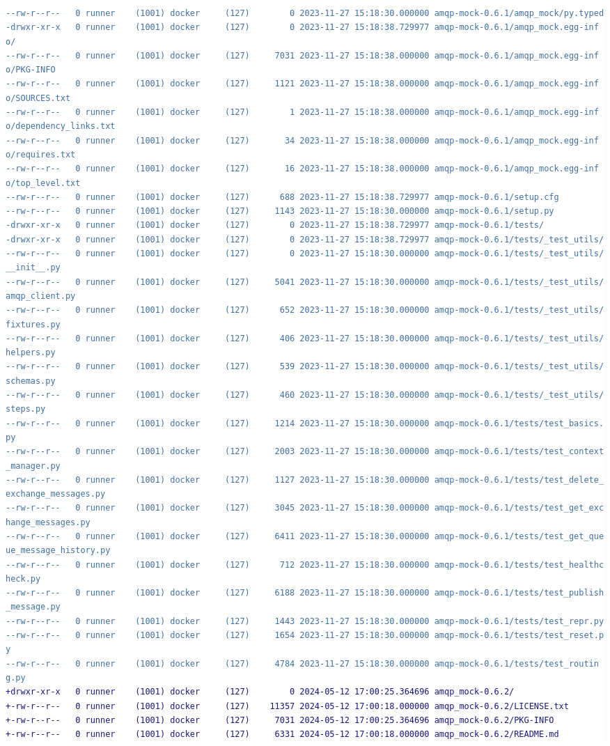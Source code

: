 ```diff
--rw-r--r--   0 runner    (1001) docker     (127)        0 2023-11-27 15:18:30.000000 amqp-mock-0.6.1/amqp_mock/py.typed
-drwxr-xr-x   0 runner    (1001) docker     (127)        0 2023-11-27 15:18:38.729977 amqp-mock-0.6.1/amqp_mock.egg-info/
--rw-r--r--   0 runner    (1001) docker     (127)     7031 2023-11-27 15:18:38.000000 amqp-mock-0.6.1/amqp_mock.egg-info/PKG-INFO
--rw-r--r--   0 runner    (1001) docker     (127)     1121 2023-11-27 15:18:38.000000 amqp-mock-0.6.1/amqp_mock.egg-info/SOURCES.txt
--rw-r--r--   0 runner    (1001) docker     (127)        1 2023-11-27 15:18:38.000000 amqp-mock-0.6.1/amqp_mock.egg-info/dependency_links.txt
--rw-r--r--   0 runner    (1001) docker     (127)       34 2023-11-27 15:18:38.000000 amqp-mock-0.6.1/amqp_mock.egg-info/requires.txt
--rw-r--r--   0 runner    (1001) docker     (127)       16 2023-11-27 15:18:38.000000 amqp-mock-0.6.1/amqp_mock.egg-info/top_level.txt
--rw-r--r--   0 runner    (1001) docker     (127)      688 2023-11-27 15:18:38.729977 amqp-mock-0.6.1/setup.cfg
--rw-r--r--   0 runner    (1001) docker     (127)     1143 2023-11-27 15:18:30.000000 amqp-mock-0.6.1/setup.py
-drwxr-xr-x   0 runner    (1001) docker     (127)        0 2023-11-27 15:18:38.729977 amqp-mock-0.6.1/tests/
-drwxr-xr-x   0 runner    (1001) docker     (127)        0 2023-11-27 15:18:38.729977 amqp-mock-0.6.1/tests/_test_utils/
--rw-r--r--   0 runner    (1001) docker     (127)        0 2023-11-27 15:18:30.000000 amqp-mock-0.6.1/tests/_test_utils/__init__.py
--rw-r--r--   0 runner    (1001) docker     (127)     5041 2023-11-27 15:18:30.000000 amqp-mock-0.6.1/tests/_test_utils/amqp_client.py
--rw-r--r--   0 runner    (1001) docker     (127)      652 2023-11-27 15:18:30.000000 amqp-mock-0.6.1/tests/_test_utils/fixtures.py
--rw-r--r--   0 runner    (1001) docker     (127)      406 2023-11-27 15:18:30.000000 amqp-mock-0.6.1/tests/_test_utils/helpers.py
--rw-r--r--   0 runner    (1001) docker     (127)      539 2023-11-27 15:18:30.000000 amqp-mock-0.6.1/tests/_test_utils/schemas.py
--rw-r--r--   0 runner    (1001) docker     (127)      460 2023-11-27 15:18:30.000000 amqp-mock-0.6.1/tests/_test_utils/steps.py
--rw-r--r--   0 runner    (1001) docker     (127)     1214 2023-11-27 15:18:30.000000 amqp-mock-0.6.1/tests/test_basics.py
--rw-r--r--   0 runner    (1001) docker     (127)     2003 2023-11-27 15:18:30.000000 amqp-mock-0.6.1/tests/test_context_manager.py
--rw-r--r--   0 runner    (1001) docker     (127)     1127 2023-11-27 15:18:30.000000 amqp-mock-0.6.1/tests/test_delete_exchange_messages.py
--rw-r--r--   0 runner    (1001) docker     (127)     3045 2023-11-27 15:18:30.000000 amqp-mock-0.6.1/tests/test_get_exchange_messages.py
--rw-r--r--   0 runner    (1001) docker     (127)     6411 2023-11-27 15:18:30.000000 amqp-mock-0.6.1/tests/test_get_queue_message_history.py
--rw-r--r--   0 runner    (1001) docker     (127)      712 2023-11-27 15:18:30.000000 amqp-mock-0.6.1/tests/test_healthcheck.py
--rw-r--r--   0 runner    (1001) docker     (127)     6188 2023-11-27 15:18:30.000000 amqp-mock-0.6.1/tests/test_publish_message.py
--rw-r--r--   0 runner    (1001) docker     (127)     1443 2023-11-27 15:18:30.000000 amqp-mock-0.6.1/tests/test_repr.py
--rw-r--r--   0 runner    (1001) docker     (127)     1654 2023-11-27 15:18:30.000000 amqp-mock-0.6.1/tests/test_reset.py
--rw-r--r--   0 runner    (1001) docker     (127)     4784 2023-11-27 15:18:30.000000 amqp-mock-0.6.1/tests/test_routing.py
+drwxr-xr-x   0 runner    (1001) docker     (127)        0 2024-05-12 17:00:25.364696 amqp_mock-0.6.2/
+-rw-r--r--   0 runner    (1001) docker     (127)    11357 2024-05-12 17:00:18.000000 amqp_mock-0.6.2/LICENSE.txt
+-rw-r--r--   0 runner    (1001) docker     (127)     7031 2024-05-12 17:00:25.364696 amqp_mock-0.6.2/PKG-INFO
+-rw-r--r--   0 runner    (1001) docker     (127)     6331 2024-05-12 17:00:18.000000 amqp_mock-0.6.2/README.md
```